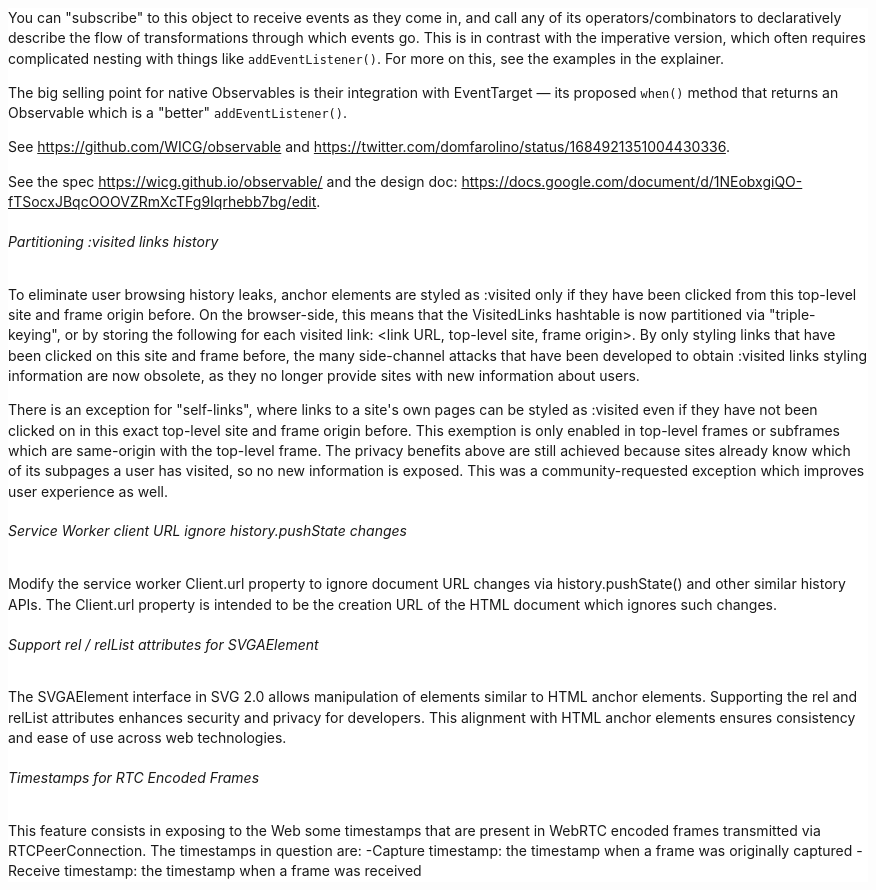 You can "subscribe" to this object to receive events as they come in, and call any of its operators/combinators to declaratively describe the flow of transformations through which events go. This is in contrast with the imperative version, which often requires complicated nesting with things like `addEventListener()`. For more on this, see the examples in the explainer.

The big selling point for native Observables is their integration with EventTarget — its proposed `when()` method that returns an Observable which is a "better" `addEventListener()`.

See https://github.com/WICG/observable and https://twitter.com/domfarolino/status/1684921351004430336.

See the spec https://wicg.github.io/observable/ and the design doc: https://docs.google.com/document/d/1NEobxgiQO-fTSocxJBqcOOOVZRmXcTFg9Iqrhebb7bg/edit.



###### Partitioning :visited links history

To eliminate user browsing history leaks, anchor elements are styled as :visited only if they have been clicked from this top-level site and frame origin before. On the browser-side, this means that the VisitedLinks hashtable is now partitioned via "triple-keying", or by storing the following for each visited link: <link URL, top-level site, frame origin>. By only styling links that have been clicked on this site and frame before, the many side-channel attacks that have been developed to obtain :visited links styling information are now obsolete, as they no longer provide sites with new information about users. 

There is an exception for "self-links", where links to a site's own pages can be styled as :visited even if they have not been clicked on in this exact top-level site and frame origin before. This exemption is only enabled in top-level frames or subframes which are same-origin with the top-level frame. The privacy benefits above are still achieved because sites already know which of its subpages a user has visited, so no new information is exposed. This was a community-requested exception which improves user experience as well.



###### Service Worker client URL ignore history.pushState changes

Modify the service worker Client.url property to ignore document URL changes via history.pushState() and other similar history APIs. The Client.url property is intended to be the creation URL of the HTML document which ignores such changes.



###### Support rel / relList attributes for SVGAElement

The SVGAElement interface in SVG 2.0 allows manipulation of <a> elements similar to HTML anchor elements. Supporting the rel and relList attributes enhances security and privacy for developers. This alignment with HTML anchor elements ensures consistency and ease of use across web technologies.



###### Timestamps for RTC Encoded Frames

This feature consists in exposing to the Web some timestamps that are present in WebRTC encoded frames transmitted via RTCPeerConnection.
The timestamps in question are:
-Capture timestamp: the timestamp when a frame was originally captured
-Receive timestamp: the timestamp when a frame was received
